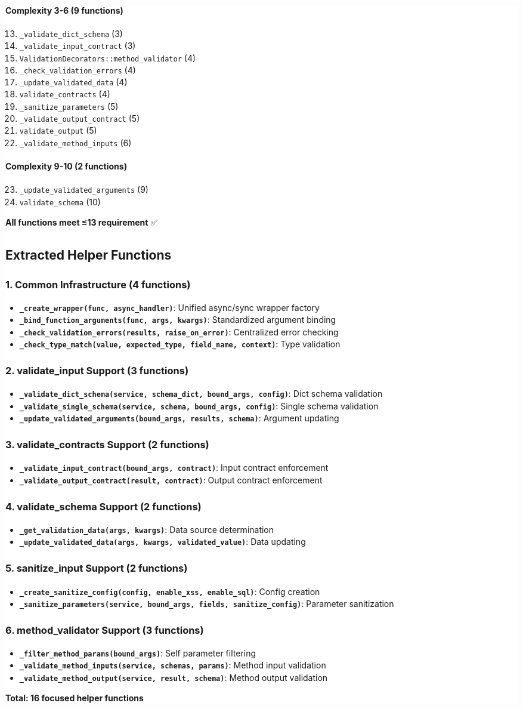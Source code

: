 #### Complexity 3-6 (9 functions)
13. `_validate_dict_schema` (3)
14. `_validate_input_contract` (3)
15. `ValidationDecorators::method_validator` (4)
16. `_check_validation_errors` (4)
17. `_update_validated_data` (4)
18. `validate_contracts` (4)
19. `_sanitize_parameters` (5)
20. `_validate_output_contract` (5)
21. `validate_output` (5)
22. `_validate_method_inputs` (6)

#### Complexity 9-10 (2 functions)
23. `_update_validated_arguments` (9)
24. `validate_schema` (10)

**All functions meet ≤13 requirement** ✅

## Extracted Helper Functions

### 1. Common Infrastructure (4 functions)
- **`_create_wrapper(func, async_handler)`**: Unified async/sync wrapper factory
- **`_bind_function_arguments(func, args, kwargs)`**: Standardized argument binding
- **`_check_validation_errors(results, raise_on_error)`**: Centralized error checking
- **`_check_type_match(value, expected_type, field_name, context)`**: Type validation

### 2. validate_input Support (3 functions)
- **`_validate_dict_schema(service, schema_dict, bound_args, config)`**: Dict schema validation
- **`_validate_single_schema(service, schema, bound_args, config)`**: Single schema validation
- **`_update_validated_arguments(bound_args, results, schema)`**: Argument updating

### 3. validate_contracts Support (2 functions)
- **`_validate_input_contract(bound_args, contract)`**: Input contract enforcement
- **`_validate_output_contract(result, contract)`**: Output contract enforcement

### 4. validate_schema Support (2 functions)
- **`_get_validation_data(args, kwargs)`**: Data source determination
- **`_update_validated_data(args, kwargs, validated_value)`**: Data updating

### 5. sanitize_input Support (2 functions)
- **`_create_sanitize_config(config, enable_xss, enable_sql)`**: Config creation
- **`_sanitize_parameters(service, bound_args, fields, sanitize_config)`**: Parameter sanitization

### 6. method_validator Support (3 functions)
- **`_filter_method_params(bound_args)`**: Self parameter filtering
- **`_validate_method_inputs(service, schemas, params)`**: Method input validation
- **`_validate_method_output(service, result, schema)`**: Method output validation

**Total: 16 focused helper functions**
